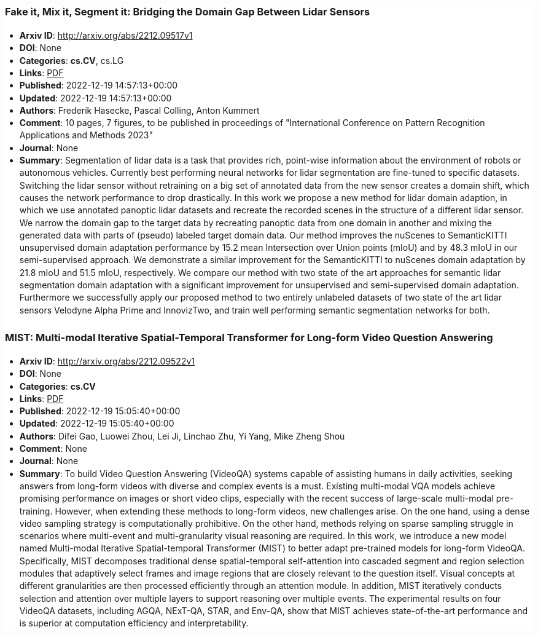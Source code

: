 ### Fake it, Mix it, Segment it: Bridging the Domain Gap Between Lidar Sensors
- **Arxiv ID**: http://arxiv.org/abs/2212.09517v1
- **DOI**: None
- **Categories**: **cs.CV**, cs.LG
- **Links**: [PDF](http://arxiv.org/pdf/2212.09517v1)
- **Published**: 2022-12-19 14:57:13+00:00
- **Updated**: 2022-12-19 14:57:13+00:00
- **Authors**: Frederik Hasecke, Pascal Colling, Anton Kummert
- **Comment**: 10 pages, 7 figures, to be published in proceedings of "International
  Conference on Pattern Recognition Applications and Methods 2023"
- **Journal**: None
- **Summary**: Segmentation of lidar data is a task that provides rich, point-wise information about the environment of robots or autonomous vehicles. Currently best performing neural networks for lidar segmentation are fine-tuned to specific datasets. Switching the lidar sensor without retraining on a big set of annotated data from the new sensor creates a domain shift, which causes the network performance to drop drastically. In this work we propose a new method for lidar domain adaption, in which we use annotated panoptic lidar datasets and recreate the recorded scenes in the structure of a different lidar sensor. We narrow the domain gap to the target data by recreating panoptic data from one domain in another and mixing the generated data with parts of (pseudo) labeled target domain data. Our method improves the nuScenes to SemanticKITTI unsupervised domain adaptation performance by 15.2 mean Intersection over Union points (mIoU) and by 48.3 mIoU in our semi-supervised approach. We demonstrate a similar improvement for the SemanticKITTI to nuScenes domain adaptation by 21.8 mIoU and 51.5 mIoU, respectively. We compare our method with two state of the art approaches for semantic lidar segmentation domain adaptation with a significant improvement for unsupervised and semi-supervised domain adaptation. Furthermore we successfully apply our proposed method to two entirely unlabeled datasets of two state of the art lidar sensors Velodyne Alpha Prime and InnovizTwo, and train well performing semantic segmentation networks for both.



### MIST: Multi-modal Iterative Spatial-Temporal Transformer for Long-form Video Question Answering
- **Arxiv ID**: http://arxiv.org/abs/2212.09522v1
- **DOI**: None
- **Categories**: **cs.CV**
- **Links**: [PDF](http://arxiv.org/pdf/2212.09522v1)
- **Published**: 2022-12-19 15:05:40+00:00
- **Updated**: 2022-12-19 15:05:40+00:00
- **Authors**: Difei Gao, Luowei Zhou, Lei Ji, Linchao Zhu, Yi Yang, Mike Zheng Shou
- **Comment**: None
- **Journal**: None
- **Summary**: To build Video Question Answering (VideoQA) systems capable of assisting humans in daily activities, seeking answers from long-form videos with diverse and complex events is a must. Existing multi-modal VQA models achieve promising performance on images or short video clips, especially with the recent success of large-scale multi-modal pre-training. However, when extending these methods to long-form videos, new challenges arise. On the one hand, using a dense video sampling strategy is computationally prohibitive. On the other hand, methods relying on sparse sampling struggle in scenarios where multi-event and multi-granularity visual reasoning are required. In this work, we introduce a new model named Multi-modal Iterative Spatial-temporal Transformer (MIST) to better adapt pre-trained models for long-form VideoQA. Specifically, MIST decomposes traditional dense spatial-temporal self-attention into cascaded segment and region selection modules that adaptively select frames and image regions that are closely relevant to the question itself. Visual concepts at different granularities are then processed efficiently through an attention module. In addition, MIST iteratively conducts selection and attention over multiple layers to support reasoning over multiple events. The experimental results on four VideoQA datasets, including AGQA, NExT-QA, STAR, and Env-QA, show that MIST achieves state-of-the-art performance and is superior at computation efficiency and interpretability.
